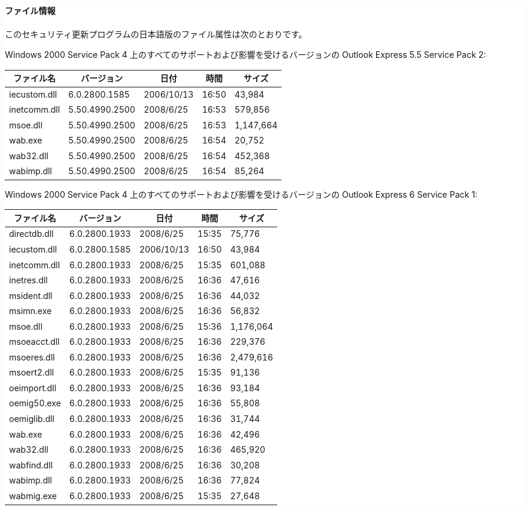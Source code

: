 </td>
</tr>
<tr class="alternateRow">
<td style="border:1px solid black;">
</td>
<td style="border:1px solid black;">
</td>
</tr>
</table>
 
#### ファイル情報

このセキュリティ更新プログラムの日本語版のファイル属性は次のとおりです。

Windows 2000 Service Pack 4 上のすべてのサポートおよび影響を受けるバージョンの Outlook Express 5.5 Service Pack 2:

| ファイル名   | バージョン     | 日付       | 時間  | サイズ    |
|--------------|----------------|------------|-------|-----------|
| iecustom.dll | 6.0.2800.1585  | 2006/10/13 | 16:50 | 43,984    |
| inetcomm.dll | 5.50.4990.2500 | 2008/6/25  | 16:53 | 579,856   |
| msoe.dll     | 5.50.4990.2500 | 2008/6/25  | 16:53 | 1,147,664 |
| wab.exe      | 5.50.4990.2500 | 2008/6/25  | 16:54 | 20,752    |
| wab32.dll    | 5.50.4990.2500 | 2008/6/25  | 16:54 | 452,368   |
| wabimp.dll   | 5.50.4990.2500 | 2008/6/25  | 16:54 | 85,264    |

Windows 2000 Service Pack 4 上のすべてのサポートおよび影響を受けるバージョンの Outlook Express 6 Service Pack 1:

| ファイル名   | バージョン    | 日付       | 時間  | サイズ    |
|--------------|---------------|------------|-------|-----------|
| directdb.dll | 6.0.2800.1933 | 2008/6/25  | 15:35 | 75,776    |
| iecustom.dll | 6.0.2800.1585 | 2006/10/13 | 16:50 | 43,984    |
| inetcomm.dll | 6.0.2800.1933 | 2008/6/25  | 15:35 | 601,088   |
| inetres.dll  | 6.0.2800.1933 | 2008/6/25  | 16:36 | 47,616    |
| msident.dll  | 6.0.2800.1933 | 2008/6/25  | 16:36 | 44,032    |
| msimn.exe    | 6.0.2800.1933 | 2008/6/25  | 16:36 | 56,832    |
| msoe.dll     | 6.0.2800.1933 | 2008/6/25  | 15:36 | 1,176,064 |
| msoeacct.dll | 6.0.2800.1933 | 2008/6/25  | 16:36 | 229,376   |
| msoeres.dll  | 6.0.2800.1933 | 2008/6/25  | 16:36 | 2,479,616 |
| msoert2.dll  | 6.0.2800.1933 | 2008/6/25  | 15:35 | 91,136    |
| oeimport.dll | 6.0.2800.1933 | 2008/6/25  | 16:36 | 93,184    |
| oemig50.exe  | 6.0.2800.1933 | 2008/6/25  | 16:36 | 55,808    |
| oemiglib.dll | 6.0.2800.1933 | 2008/6/25  | 16:36 | 31,744    |
| wab.exe      | 6.0.2800.1933 | 2008/6/25  | 16:36 | 42,496    |
| wab32.dll    | 6.0.2800.1933 | 2008/6/25  | 16:36 | 465,920   |
| wabfind.dll  | 6.0.2800.1933 | 2008/6/25  | 16:36 | 30,208    |
| wabimp.dll   | 6.0.2800.1933 | 2008/6/25  | 16:36 | 77,824    |
| wabmig.exe   | 6.0.2800.1933 | 2008/6/25  | 15:35 | 27,648    |
